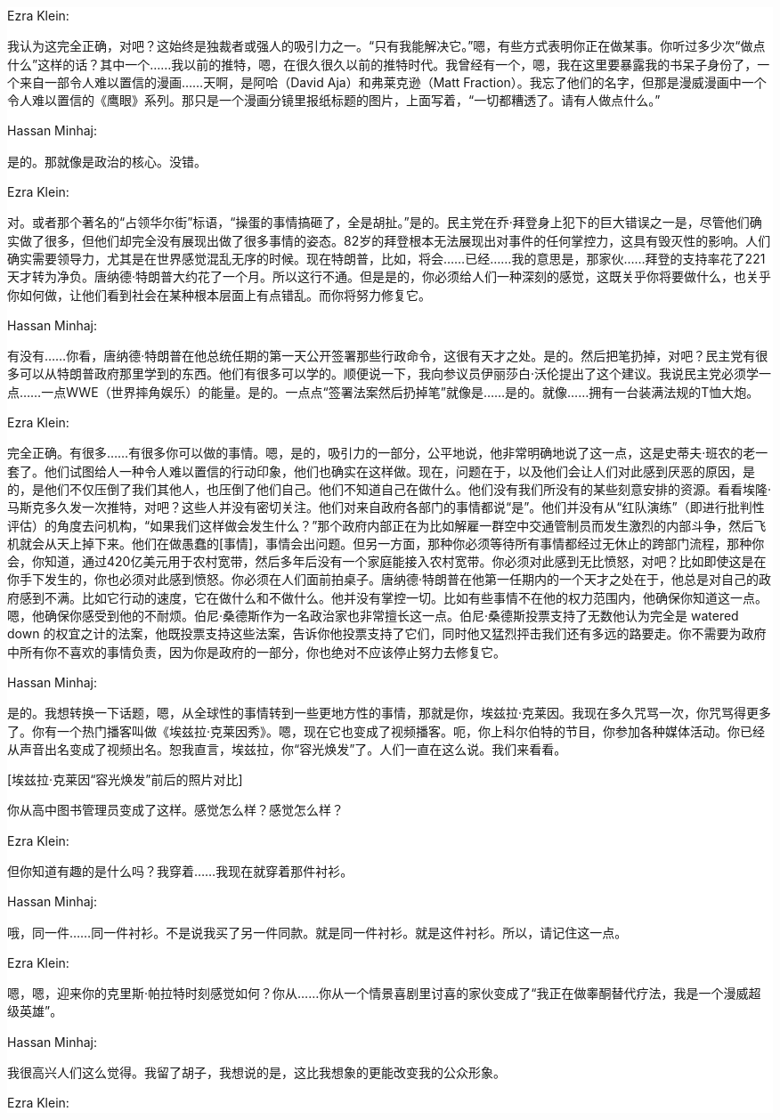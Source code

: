 Ezra Klein:

我认为这完全正确，对吧？这始终是独裁者或强人的吸引力之一。“只有我能解决它。”嗯，有些方式表明你正在做某事。你听过多少次“做点什么”这样的话？其中一个……我以前的推特，嗯，在很久很久以前的推特时代。我曾经有一个，嗯，我在这里要暴露我的书呆子身份了，一个来自一部令人难以置信的漫画……天啊，是阿哈（David
Aja）和弗莱克逊（Matt
Fraction）。我忘了他们的名字，但那是漫威漫画中一个令人难以置信的《鹰眼》系列。那只是一个漫画分镜里报纸标题的图片，上面写着，“一切都糟透了。请有人做点什么。”

Hassan Minhaj:

是的。那就像是政治的核心。没错。

Ezra Klein:

对。或者那个著名的“占领华尔街”标语，“操蛋的事情搞砸了，全是胡扯。”是的。民主党在乔·拜登身上犯下的巨大错误之一是，尽管他们确实做了很多，但他们却完全没有展现出做了很多事情的姿态。82岁的拜登根本无法展现出对事件的任何掌控力，这具有毁灭性的影响。人们确实需要领导力，尤其是在世界感觉混乱无序的时候。现在特朗普，比如，将会……已经……我的意思是，那家伙……拜登的支持率花了221天才转为净负。唐纳德·特朗普大约花了一个月。所以这行不通。但是是的，你必须给人们一种深刻的感觉，这既关乎你将要做什么，也关乎你如何做，让他们看到社会在某种根本层面上有点错乱。而你将努力修复它。

Hassan Minhaj:

有没有……你看，唐纳德·特朗普在他总统任期的第一天公开签署那些行政命令，这很有天才之处。是的。然后把笔扔掉，对吧？民主党有很多可以从特朗普政府那里学到的东西。他们有很多可以学的。顺便说一下，我向参议员伊丽莎白·沃伦提出了这个建议。我说民主党必须学一点……一点WWE（世界摔角娱乐）的能量。是的。一点点“签署法案然后扔掉笔”就像是……是的。就像……拥有一台装满法规的T恤大炮。

Ezra Klein:

完全正确。有很多……有很多你可以做的事情。嗯，是的，吸引力的一部分，公平地说，他非常明确地说了这一点，这是史蒂夫·班农的老一套了。他们试图给人一种令人难以置信的行动印象，他们也确实在这样做。现在，问题在于，以及他们会让人们对此感到厌恶的原因，是的，是他们不仅压倒了我们其他人，也压倒了他们自己。他们不知道自己在做什么。他们没有我们所没有的某些刻意安排的资源。看看埃隆·马斯克多久发一次推特，对吧？这些人并没有密切关注。他们对来自政府各部门的事情都说“是”。他们并没有从“红队演练”（即进行批判性评估）的角度去问机构，“如果我们这样做会发生什么？”那个政府内部正在为比如解雇一群空中交通管制员而发生激烈的内部斗争，然后飞机就会从天上掉下来。他们在做愚蠢的<span class="bleep">\[事情\]</span>，事情会出问题。但另一方面，那种你必须等待所有事情都经过无休止的跨部门流程，那种你会，你知道，通过420亿美元用于农村宽带，然后多年后没有一个家庭能接入农村宽带。你必须对此感到无比愤怒，对吧？比如即使这是在你手下发生的，你也必须对此感到愤怒。你必须在人们面前拍桌子。唐纳德·特朗普在他第一任期内的一个天才之处在于，他总是对自己的政府感到不满。比如它行动的速度，它在做什么和不做什么。他并没有掌控一切。比如有些事情不在他的权力范围内，他确保你知道这一点。嗯，他确保你感受到他的不耐烦。伯尼·桑德斯作为一名政治家也非常擅长这一点。伯尼·桑德斯投票支持了无数他认为完全是
watered down
的权宜之计的法案，他既投票支持这些法案，告诉你他投票支持了它们，同时他又猛烈抨击我们还有多远的路要走。你不需要为政府中所有你不喜欢的事情负责，因为你是政府的一部分，你也绝对不应该停止努力去修复它。

Hassan Minhaj:

是的。我想转换一下话题，嗯，从全球性的事情转到一些更地方性的事情，那就是你，埃兹拉·克莱因。我现在多久咒骂一次，你咒骂得更多了。你有一个热门播客叫做《埃兹拉·克莱因秀》。嗯，现在它也变成了视频播客。呃，你上科尔伯特的节目，你参加各种媒体活动。你已经从声音出名变成了视频出名。恕我直言，埃兹拉，你“容光焕发”了。人们一直在这么说。我们来看看。

\[埃兹拉·克莱因“容光焕发”前后的照片对比\]

你从高中图书管理员变成了这样。感觉怎么样？感觉怎么样？

Ezra Klein:

但你知道有趣的是什么吗？我穿着……我现在就穿着那件衬衫。

Hassan Minhaj:

哦，同一件……同一件衬衫。不是说我买了另一件同款。就是同一件衬衫。就是这件衬衫。所以，请记住这一点。

Ezra Klein:

嗯，嗯，迎来你的克里斯·帕拉特时刻感觉如何？你从……你从一个情景喜剧里讨喜的家伙变成了“我正在做睾酮替代疗法，我是一个漫威超级英雄”。

Hassan Minhaj:

我很高兴人们这么觉得。我留了胡子，我想说的是，这比我想象的更能改变我的公众形象。

Ezra Klein:
